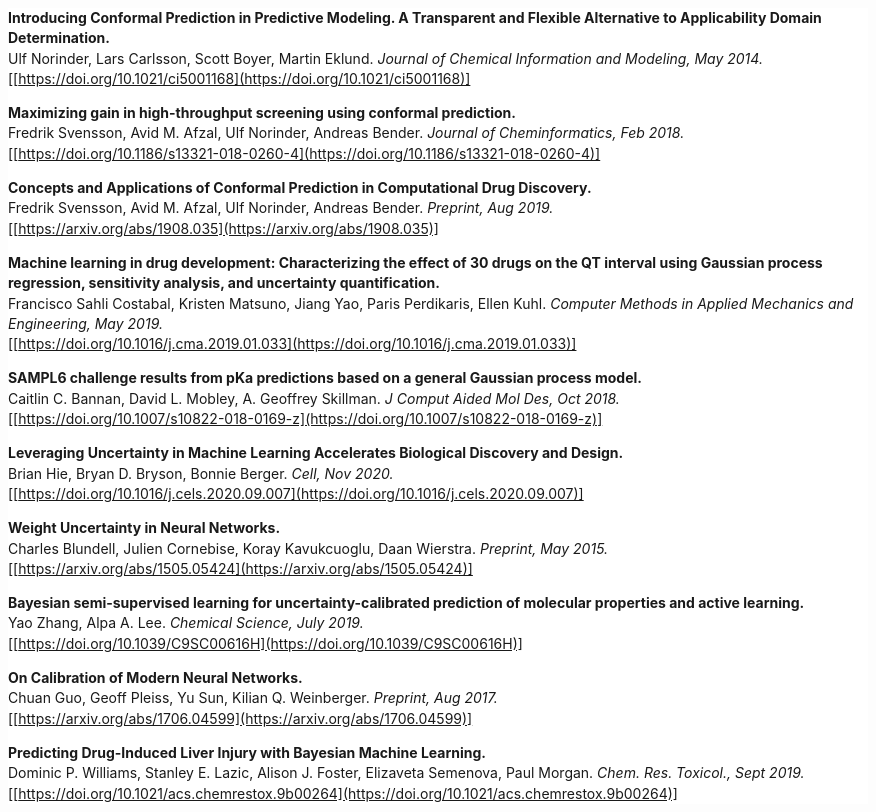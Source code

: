 
**Introducing Conformal Prediction in Predictive Modeling. A Transparent and Flexible Alternative to Applicability Domain Determination.**  
Ulf Norinder, Lars Carlsson, Scott Boyer, Martin Eklund.
*Journal of Chemical Information and Modeling, May 2014.*  
[[https://doi.org/10.1021/ci5001168](https://doi.org/10.1021/ci5001168)]


**Maximizing gain in high-throughput screening using conformal prediction.**  
Fredrik Svensson, Avid M. Afzal, Ulf Norinder, Andreas Bender.
*Journal of Cheminformatics, Feb 2018.*  
[[https://doi.org/10.1186/s13321-018-0260-4](https://doi.org/10.1186/s13321-018-0260-4)]


**Concepts and Applications of Conformal Prediction in Computational Drug Discovery.**  
Fredrik Svensson, Avid M. Afzal, Ulf Norinder, Andreas Bender.
*Preprint, Aug 2019.*  
[[https://arxiv.org/abs/1908.035](https://arxiv.org/abs/1908.035)]


**Machine learning in drug development: Characterizing the effect of 30 drugs on the QT interval using Gaussian process regression, sensitivity analysis, and uncertainty quantification.**  
Francisco Sahli Costabal, Kristen Matsuno, Jiang Yao, Paris Perdikaris, Ellen Kuhl.
*Computer Methods in Applied Mechanics and Engineering, May 2019.*  
[[https://doi.org/10.1016/j.cma.2019.01.033](https://doi.org/10.1016/j.cma.2019.01.033)]


**SAMPL6 challenge results from pKa predictions based on a general Gaussian process model.**  
Caitlin C. Bannan, David L. Mobley, A. Geoffrey Skillman.
*J Comput Aided Mol Des, Oct 2018.*  
[[https://doi.org/10.1007/s10822-018-0169-z](https://doi.org/10.1007/s10822-018-0169-z)]


**Leveraging Uncertainty in Machine Learning Accelerates Biological Discovery and Design.**  
Brian Hie, Bryan D. Bryson, Bonnie Berger.
*Cell, Nov 2020.*  
[[https://doi.org/10.1016/j.cels.2020.09.007](https://doi.org/10.1016/j.cels.2020.09.007)]


**Weight Uncertainty in Neural Networks.**  
Charles Blundell, Julien Cornebise, Koray Kavukcuoglu, Daan Wierstra.
*Preprint, May 2015.*  
[[https://arxiv.org/abs/1505.05424](https://arxiv.org/abs/1505.05424)]


**Bayesian semi-supervised learning for uncertainty-calibrated prediction of molecular properties and active learning.**  
Yao Zhang, Alpa A. Lee.
*Chemical Science, July 2019.*  
[[https://doi.org/10.1039/C9SC00616H](https://doi.org/10.1039/C9SC00616H)]


**On Calibration of Modern Neural Networks.**  
Chuan Guo, Geoff Pleiss, Yu Sun, Kilian Q. Weinberger.
*Preprint, Aug 2017.*  
[[https://arxiv.org/abs/1706.04599](https://arxiv.org/abs/1706.04599)]


**Predicting Drug-Induced Liver Injury with Bayesian Machine Learning.**  
Dominic P. Williams, Stanley E. Lazic, Alison J. Foster, Elizaveta Semenova, Paul Morgan.
*Chem. Res. Toxicol., Sept 2019.*  
[[https://doi.org/10.1021/acs.chemrestox.9b00264](https://doi.org/10.1021/acs.chemrestox.9b00264)]

